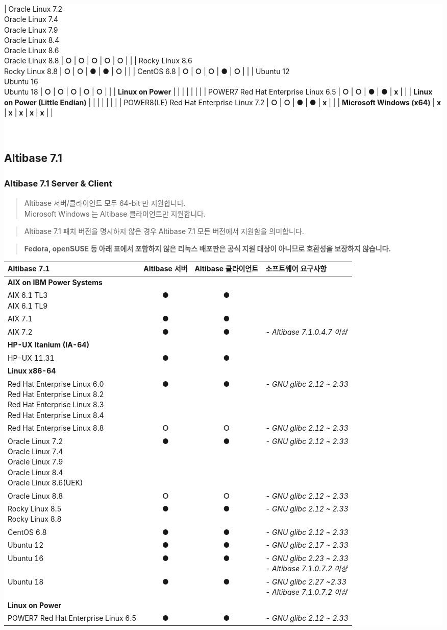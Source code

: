 | Oracle Linux 7.2<br/>Oracle Linux 7.4<br/>Oracle Linux 7.9<br/>Oracle Linux 8.4<br/>Oracle Linux 8.6<br/>Oracle Linux 8.8 |                           **○**                           |                       **○**                        |  **○**  |      **○**       |       **○**        |                     |
| Rocky Linux 8.6<br/>Rocky Linux 8.8                          |                           **○**                           |                       **○**                        |    ●    |        ●         |       **○**        |                     |
| CentOS 6.8                                                   |                           **○**                           |                       **○**                        |  **○**  |        ●         |       **○**        |                     |
| Ubuntu 12<br/>Ubuntu 16<br/>Ubuntu 18                        |                           **○**                           |                       **○**                        |  **○**  |      **○**       |       **○**        |                     |
| **Linux on Power**                                           |                                                           |                                                    |         |                  |                    |                     |
| POWER7 Red Hat Enterprise Linux 6.5                          |                           **○**                           |                       **○**                        |    ●    |        ●         |       **x**        |                     |
| **Linux on Power (Little Endian)**                           |                                                           |                                                    |         |                  |                    |                     |
| POWER8(LE) Red Hat Enterprise Linux 7.2                      |                           **○**                           |                       **○**                        |    ●    |        ●         |       **x**        |                     |
| **Microsoft Windows (x64)**                                  |                           **x**                           |                       **x**                        |  **x**  |      **x**       |       **x**        |                     |

<br/>

## Altibase 7.1

### Altibase 7.1 Server & Client

>  Altibase 서버/클라이언트 모두 64-bit 만 지원합니다.<br>Microsoft Windows 는 Altibase 클라이언트만 지원합니다.

> Altibase 7.1 패치 버전을 명시하지 않은 경우 Altibase 7.1 모든 버전에서 지원함을 의미합니다.

> **Fedora, openSUSE 등 아래 표에서 포함하지 않은 리눅스 배포판은 공식 지원 대상이 아니므로 호환성을 보장하지 않습니다.**


| Altibase 7.1                                                 | Altibase 서버 | Altibase 클라이언트 | 소프트웨어 요구사항                                         |
| :----------------------------------------------------------- | :-----------: | :-----------------: | :---------------------------------------------------------- |
| **AIX on IBM Power Systems**                                 |               |                     |                                                             |
| AIX 6.1 TL3 <br />AIX 6.1 TL9                                |       ●       |          ●          |                                                             |
| AIX 7.1                                                      |       ●       |          ●          |                                                             |
| AIX 7.2                                                      |       ●       |          ●          | *- Altibase 7.1.0.4.7 이상*                                 |
| **HP-UX Itanium (IA-64)**                                    |               |                     |                                                             |
| HP-UX 11.31                                                  |       ●       |          ●          |                                                             |
| **Linux x86-64**                                             |               |                     |                                                             |
| Red Hat Enterprise Linux 6.0<br />Red Hat Enterprise Linux 8.2<br />Red Hat Enterprise Linux 8.3<br />Red Hat Enterprise Linux 8.4 |       ●       |          ●          | *- GNU glibc 2.12 ~ 2.33*                                   |
| Red Hat Enterprise Linux 8.8                                 |     **○**     |        **○**        | *- GNU glibc 2.12 ~ 2.33*                                   |
| Oracle Linux 7.2<br/>Oracle Linux 7.4<br/>Oracle Linux 7.9<br/>Oracle Linux 8.4<br/>Oracle Linux 8.6(UEK) |       ●       |          ●          | *- GNU glibc 2.12 ~ 2.33*                                   |
| Oracle Linux 8.8                                             |     **○**     |        **○**        | *- GNU glibc 2.12 ~ 2.33*                                   |
| Rocky Linux 8.5<br/>Rocky Linux 8.8                          |       ●       |          ●          | *- GNU glibc 2.12 ~ 2.33*                                   |
| CentOS 6.8                                                   |       ●       |          ●          | *- GNU glibc 2.12 ~ 2.33*                                   |
| Ubuntu 12                                                    |       ●       |          ●          | - *GNU glibc 2.17 ~ 2.33*                                   |
| Ubuntu 16                                                    |       ●       |          ●          | -  *GNU glibc 2.23 ~ 2.33*<br />- *Altibase 7.1.0.7.2 이상* |
| Ubuntu 18                                                    |       ●       |          ●          | - *GNU glibc 2.27 ~2.33*<br />- *Altibase 7.1.0.7.2 이상*   |
| **Linux on Power**                                           |               |                     |                                                             |
| POWER7 Red Hat Enterprise Linux 6.5                          |       ●       |          ●          | *- GNU glibc 2.12 ~ 2.33*                                   |